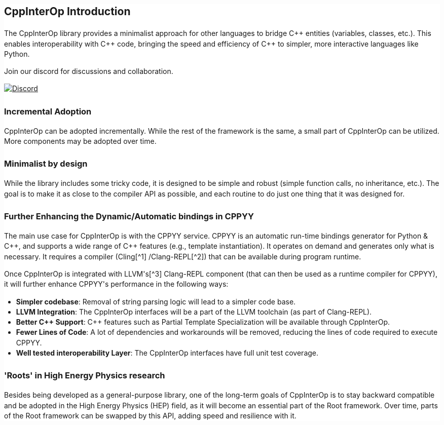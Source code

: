 ## CppInterOp Introduction

The CppInterOp library provides a minimalist approach for other languages to
bridge C++ entities (variables, classes, etc.). This
enables interoperability with C++ code, bringing the speed and
efficiency of C++ to simpler, more interactive languages like Python.

Join our discord for discussions and collaboration.

<a target="_blank" href="https://discord.gg/Vkv3ne4zVK"><img src="discord.svg" alt="Discord" /></a>

### Incremental Adoption

CppInterOp can be adopted incrementally. While the rest of the framework is
the same, a small part of CppInterOp can be utilized. More components may be
adopted over time.

### Minimalist by design

While the library includes some tricky code, it is designed to be simple and
robust (simple function calls, no inheritance, etc.). The goal is to make it
as close to the compiler API as possible, and each routine to do just one
thing that it was designed for.

### Further Enhancing the Dynamic/Automatic bindings in CPPYY

The main use case for CppInterOp is with the CPPYY service. CPPYY is an
automatic run-time bindings generator for Python & C++, and supports a wide
range of C++ features (e.g., template instantiation). It operates on demand
and generates only what is necessary. It requires a compiler (Cling[^1]
/Clang-REPL[^2]) that can be available during program runtime.

Once CppInterOp is integrated with LLVM's[^3] Clang-REPL component (that can
then be used as a runtime compiler for CPPYY), it will further enhance
CPPYY's performance in the following ways:

- **Simpler codebase**: Removal of string parsing logic will lead to a
  simpler code base.
- **LLVM Integration**: The CppInterOp interfaces will be a part of the LLVM
  toolchain (as part of Clang-REPL).
- **Better C++ Support**: C++ features such as Partial Template
  Specialization will be available through CppInterOp.
- **Fewer Lines of Code**: A lot of dependencies and workarounds will be
  removed, reducing the lines of code required to execute CPPYY.
- **Well tested interoperability Layer**: The CppInterOp interfaces have full
  unit test coverage.

### 'Roots' in High Energy Physics research

Besides being developed as a general-purpose library, one of the long-term
goals of CppInterOp is to stay backward compatible and be adopted in the High
Energy Physics (HEP) field, as it will become an essential part of the Root
framework. Over time, parts of the Root framework can be swapped by this API,
adding speed and resilience with it.
